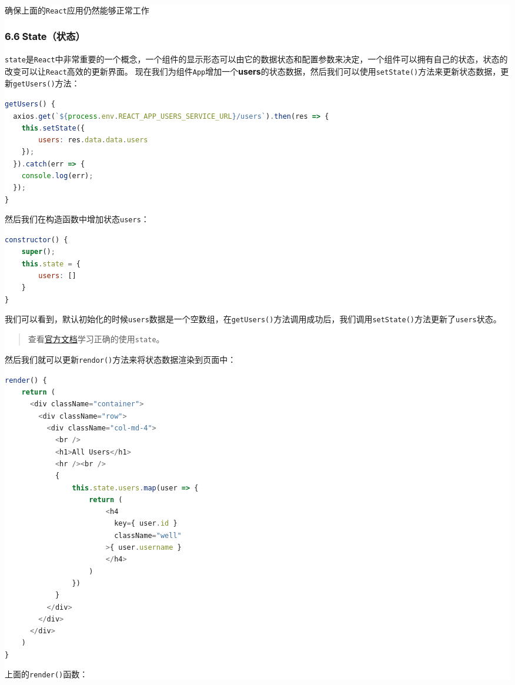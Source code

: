 确保上面的`React`应用仍然能够正常工作

### 6.6 State（状态）
`state`是`React`中非常重要的一个概念，一个组件的显示形态可以由它的数据状态和配置参数来决定，一个组件可以拥有自己的状态，状态的改变可以让`React`高效的更新界面。
现在我们为组件`App`增加一个**users**的状态数据，然后我们可以使用`setState()`方法来更新状态数据，更新`getUsers()`方法：
```javascript
getUsers() {
  axios.get(`${process.env.REACT_APP_USERS_SERVICE_URL}/users`).then(res => {
    this.setState({
        users: res.data.data.users
    });
  }).catch(err => {
    console.log(err);
  });
}
```
然后我们在构造函数中增加状态`users`：
```javascript
constructor() {
    super();
    this.state = {
        users: []
    }
}
```
我们可以看到，默认初始化的时候`users`数据是一个空数组，在`getUsers()`方法调用成功后，我们调用`setState()`方法更新了`users`状态。

> 查看[官方文档](https://reactjs.org/docs/state-and-lifecycle.html#using-state-correctly)学习正确的使用`state`。

然后我们就可以更新`rendor()`方法来将状态数据渲染到页面中：
```javascript
render() {
    return (
      <div className="container">
        <div className="row">
          <div className="col-md-4">
            <br />
            <h1>All Users</h1>
            <hr /><br />
            {
                this.state.users.map(user => {
                    return (
                        <h4
                          key={ user.id }
                          className="well"
                        >{ user.username }
                        </h4>
                    )
                })
            }
          </div>
        </div>
      </div>
    )
}
```
上面的`render()`函数：
